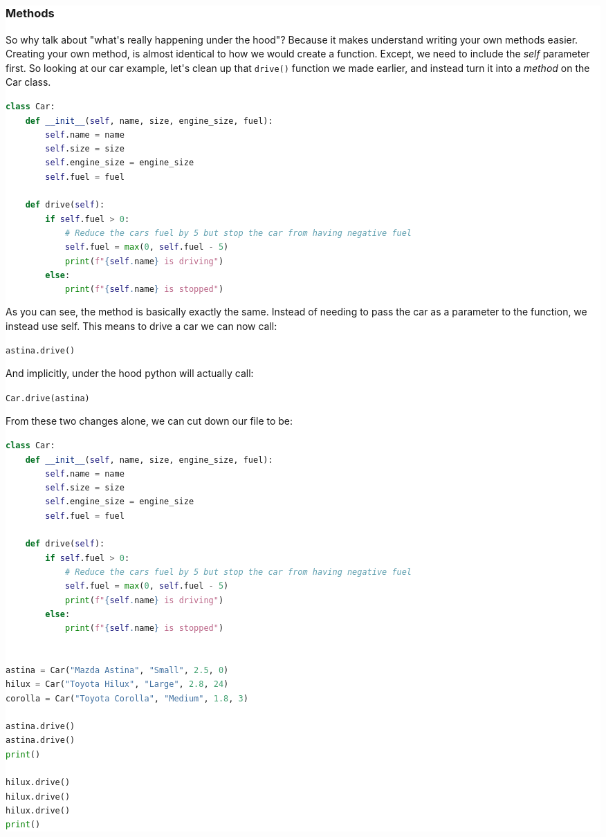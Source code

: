 ### Methods

So why talk about "what's really happening under the hood"? Because it makes understand writing your own methods easier. Creating your own method, is almost identical to how we would create a function. Except, we need to include the *self* parameter first. So looking at our car example, let's clean up that `drive()` function we made earlier, and instead turn it into a *method* on the Car class.

```python
class Car:
    def __init__(self, name, size, engine_size, fuel):
        self.name = name
        self.size = size
        self.engine_size = engine_size
        self.fuel = fuel
    
    def drive(self):
        if self.fuel > 0:
            # Reduce the cars fuel by 5 but stop the car from having negative fuel
            self.fuel = max(0, self.fuel - 5)
            print(f"{self.name} is driving")
        else:
            print(f"{self.name} is stopped")
```

As you can see, the method is basically exactly the same. Instead of needing to pass the car as a parameter to the function, we instead use self. This means to drive a car we can now call:

```python
astina.drive()
```

And implicitly, under the hood python will actually call:

```python
Car.drive(astina)
```

From these two changes alone, we can cut down our file to be:

```python
class Car:
    def __init__(self, name, size, engine_size, fuel):
        self.name = name
        self.size = size
        self.engine_size = engine_size
        self.fuel = fuel
    
    def drive(self):
        if self.fuel > 0:
            # Reduce the cars fuel by 5 but stop the car from having negative fuel
            self.fuel = max(0, self.fuel - 5)
            print(f"{self.name} is driving")
        else:
            print(f"{self.name} is stopped")


astina = Car("Mazda Astina", "Small", 2.5, 0)
hilux = Car("Toyota Hilux", "Large", 2.8, 24)
corolla = Car("Toyota Corolla", "Medium", 1.8, 3)

astina.drive()
astina.drive()
print()

hilux.drive()
hilux.drive()
hilux.drive()
print()
```